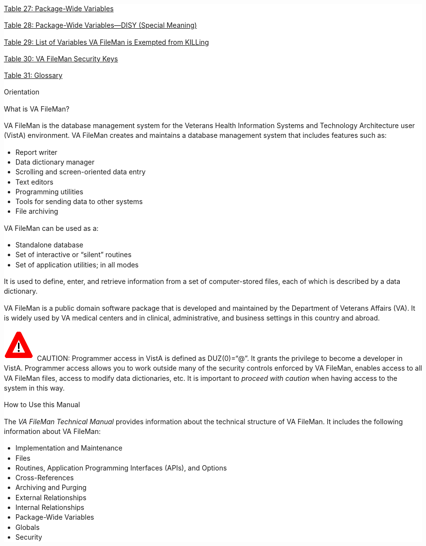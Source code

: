 [Table 27: Package-Wide Variables](#_Toc108021539)

[Table 28: Package-Wide Variables—DISY (Special Meaning)](#_Toc108021540)

[Table 29: List of Variables VA FileMan is Exempted from KILLing](#_Toc108021541)

[Table 30: VA FileMan Security Keys](#_Toc108021542)

[Table 31: Glossary](#_Toc108021543)

Orientation

What is VA FileMan?

VA FileMan is the database management system for the Veterans Health Information Systems and Technology Architecture user (VistA) environment. VA FileMan creates and maintains a database management system that includes features such as:

-   Report writer
-   Data dictionary manager
-   Scrolling and screen-oriented data entry
-   Text editors
-   Programming utilities
-   Tools for sending data to other systems
-   File archiving

VA FileMan can be used as a:

-   Standalone database
-   Set of interactive or “silent” routines
-   Set of application utilities; in all modes

It is used to define, enter, and retrieve information from a set of computer-stored files, each of which is described by a data dictionary.

VA FileMan is a public domain software package that is developed and maintained by the Department of Veterans Affairs (VA). It is widely used by VA medical centers and in clinical, administrative, and business settings in this country and abroad.

![Caution](media/13c807b698553b0ef4e01de09b83ecdc.png) CAUTION: Programmer access in VistA is defined as DUZ(0)=“@”. It grants the privilege to become a developer in VistA. Programmer access allows you to work outside many of the security controls enforced by VA FileMan, enables access to all VA FileMan files, access to modify data dictionaries, etc. It is important to *proceed with caution* when having access to the system in this way.

How to Use this Manual

The *VA FileMan Technical Manual* provides information about the technical structure of VA FileMan. It includes the following information about VA FileMan:

-   Implementation and Maintenance
-   Files
-   Routines, Application Programming Interfaces (APIs), and Options
-   Cross-References
-   Archiving and Purging
-   External Relationships
-   Internal Relationships
-   Package-Wide Variables
-   Globals
-   Security
